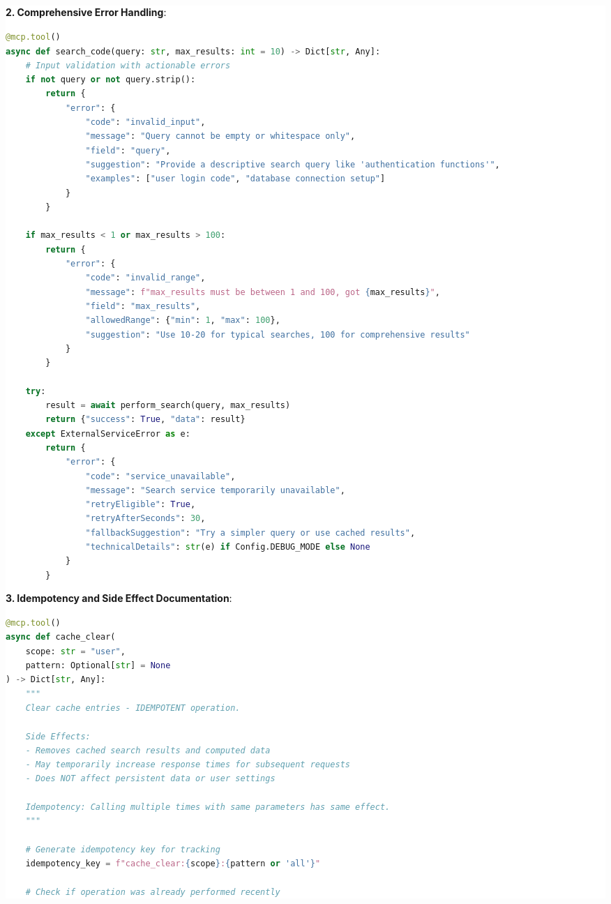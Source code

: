 **2. Comprehensive Error Handling**:
```python
@mcp.tool()
async def search_code(query: str, max_results: int = 10) -> Dict[str, Any]:
    # Input validation with actionable errors
    if not query or not query.strip():
        return {
            "error": {
                "code": "invalid_input",
                "message": "Query cannot be empty or whitespace only",
                "field": "query",
                "suggestion": "Provide a descriptive search query like 'authentication functions'",
                "examples": ["user login code", "database connection setup"]
            }
        }
    
    if max_results < 1 or max_results > 100:
        return {
            "error": {
                "code": "invalid_range",
                "message": f"max_results must be between 1 and 100, got {max_results}",
                "field": "max_results",
                "allowedRange": {"min": 1, "max": 100},
                "suggestion": "Use 10-20 for typical searches, 100 for comprehensive results"
            }
        }
    
    try:
        result = await perform_search(query, max_results)
        return {"success": True, "data": result}
    except ExternalServiceError as e:
        return {
            "error": {
                "code": "service_unavailable",
                "message": "Search service temporarily unavailable",
                "retryEligible": True,
                "retryAfterSeconds": 30,
                "fallbackSuggestion": "Try a simpler query or use cached results",
                "technicalDetails": str(e) if Config.DEBUG_MODE else None
            }
        }
```

**3. Idempotency and Side Effect Documentation**:
```python
@mcp.tool()
async def cache_clear(
    scope: str = "user",
    pattern: Optional[str] = None
) -> Dict[str, Any]:
    """
    Clear cache entries - IDEMPOTENT operation.
    
    Side Effects:
    - Removes cached search results and computed data
    - May temporarily increase response times for subsequent requests
    - Does NOT affect persistent data or user settings
    
    Idempotency: Calling multiple times with same parameters has same effect.
    """
    
    # Generate idempotency key for tracking
    idempotency_key = f"cache_clear:{scope}:{pattern or 'all'}"
    
    # Check if operation was already performed recently
```